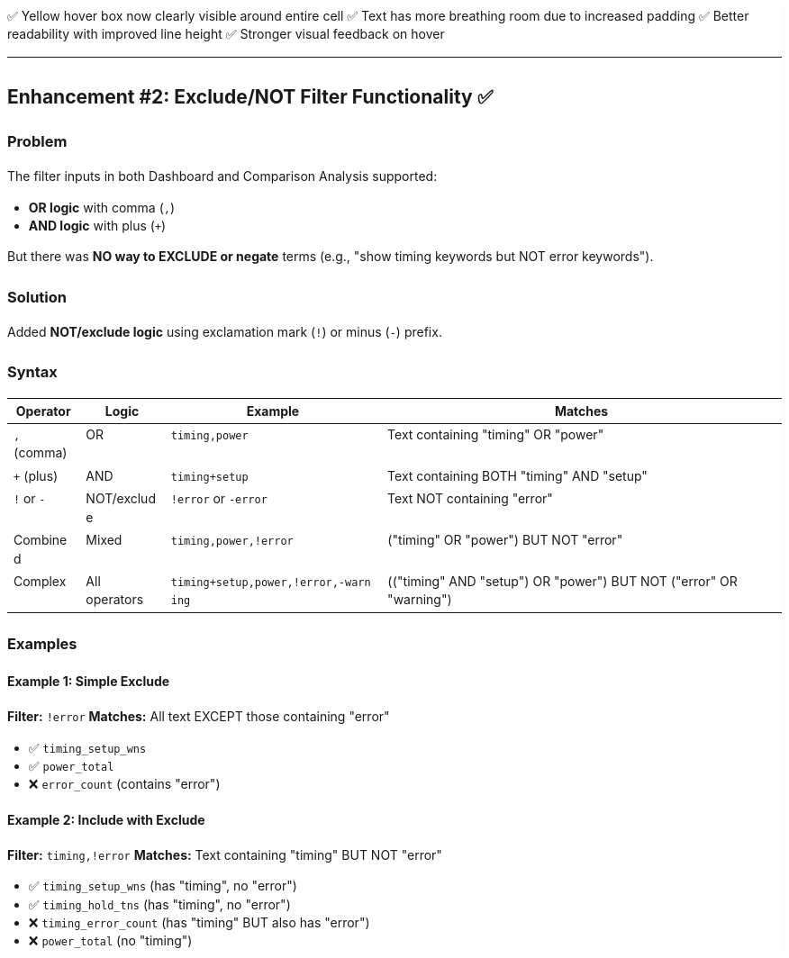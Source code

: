 ✅ Yellow hover box now clearly visible around entire cell
✅ Text has more breathing room due to increased padding
✅ Better readability with improved line height
✅ Stronger visual feedback on hover

---

## Enhancement #2: Exclude/NOT Filter Functionality ✅

### Problem

The filter inputs in both Dashboard and Comparison Analysis supported:
- **OR logic** with comma (`,`)
- **AND logic** with plus (`+`)

But there was **NO way to EXCLUDE or negate** terms (e.g., "show timing keywords but NOT error keywords").

### Solution

Added **NOT/exclude logic** using exclamation mark (`!`) or minus (`-`) prefix.

### Syntax

| Operator | Logic | Example | Matches |
|----------|-------|---------|---------|
| `,` (comma) | OR | `timing,power` | Text containing "timing" OR "power" |
| `+` (plus) | AND | `timing+setup` | Text containing BOTH "timing" AND "setup" |
| `!` or `-` | NOT/exclude | `!error` or `-error` | Text NOT containing "error" |
| Combined | Mixed | `timing,power,!error` | ("timing" OR "power") BUT NOT "error" |
| Complex | All operators | `timing+setup,power,!error,-warning` | (("timing" AND "setup") OR "power") BUT NOT ("error" OR "warning") |

### Examples

#### Example 1: Simple Exclude
**Filter:** `!error`
**Matches:** All text EXCEPT those containing "error"
- ✅ `timing_setup_wns`
- ✅ `power_total`
- ❌ `error_count` (contains "error")

#### Example 2: Include with Exclude
**Filter:** `timing,!error`
**Matches:** Text containing "timing" BUT NOT "error"
- ✅ `timing_setup_wns` (has "timing", no "error")
- ✅ `timing_hold_tns` (has "timing", no "error")
- ❌ `timing_error_count` (has "timing" BUT also has "error")
- ❌ `power_total` (no "timing")
